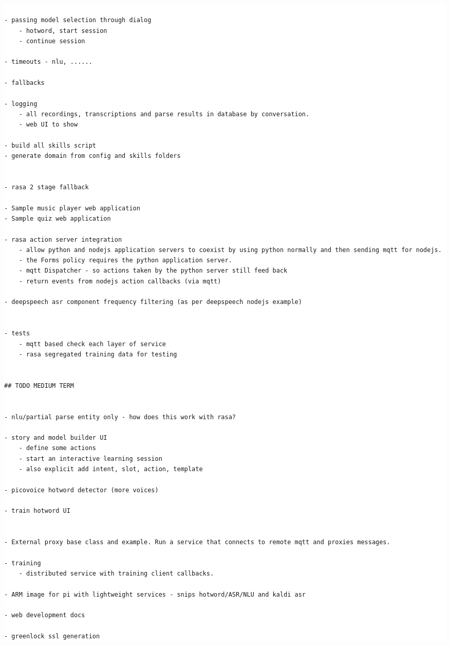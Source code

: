 ```

- passing model selection through dialog 
	- hotword, start session
	- continue session

- timeouts - nlu, ......

- fallbacks
	
- logging 
	- all recordings, transcriptions and parse results in database by conversation.
	- web UI to show

- build all skills script
- generate domain from config and skills folders  	

	
- rasa 2 stage fallback

- Sample music player web application
- Sample quiz web application

- rasa action server integration
	- allow python and nodejs application servers to coexist by using python normally and then sending mqtt for nodejs.
	- the Forms policy requires the python application server.
	- mqtt Dispatcher - so actions taken by the python server still feed back
	- return events from nodejs action callbacks (via mqtt)
	
- deepspeech asr component frequency filtering (as per deepspeech nodejs example)


- tests
	- mqtt based check each layer of service
	- rasa segregated training data for testing 


## TODO MEDIUM TERM


- nlu/partial parse entity only - how does this work with rasa?

- story and model builder UI 
	- define some actions
	- start an interactive learning session
	- also explicit add intent, slot, action, template

- picovoice hotword detector (more voices)

- train hotword UI


- External proxy base class and example. Run a service that connects to remote mqtt and proxies messages.

- training 
	- distributed service with training client callbacks.
	
- ARM image for pi with lightweight services - snips hotword/ASR/NLU and kaldi asr

- web development docs

- greenlock ssl generation 
```